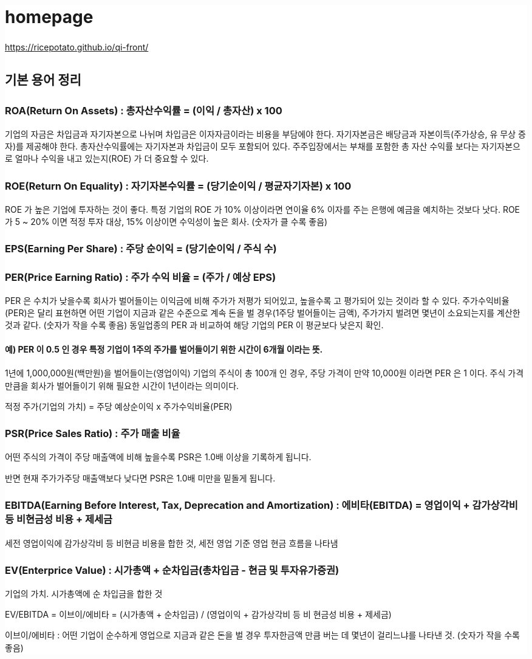 # homepage

https://ricepotato.github.io/qi-front/

## 기본 용어 정리

### ROA(Return On Assets) : 총자산수익률 = (이익 / 총자산) x 100

기업의 자금은 차입금과 자기자본으로 나뉘며 차입금은 이자자금이라는 비용을 부담에야 한다. 자기자본금은 배당금과 자본이득(주가상승, 유 무상 증자)를 제공해야 한다.
총자산수익률에는 자기자본과 차입금이 모두 포함되어 있다. 주주입장에서는 부채를 포함한 총 자산 수익률 보다는 자기자본으로 얼마나 수익을 내고 있는지(ROE) 가 더 중요할 수 있다.

### ROE(Return On Equality) : 자기자본수익률 = (당기순이익 / 평균자기자본) x 100

ROE 가 높은 기업에 투자하는 것이 좋다. 특정 기업의 ROE 가 10% 이상이라면 연이율 6% 이자를 주는 은행에 예금을 예치하는 것보다 낫다.
ROE 가 5 ~ 20% 이면 적정 투자 대상, 15% 이상이면 수익성이 높은 회사. (숫자가 클 수록 좋음)

### EPS(Earning Per Share) : 주당 순이익 = (당기순이익 / 주식 수)

### PER(Price Earning Ratio) : 주가 수익 비율 = (주가 / 예상 EPS)

PER 은 수치가 낮을수록 회사가 벌어들이는 이익금에 비해 주가가 저평가 되어있고, 높을수록 고 평가되어 있는 것이라 할 수 있다.
주가수익비율(PER)은 달리 표현하면 어떤 기업이 지금과 같은 수준으로 계속 돈을 벌 경우(1주당 벌어들이는 금액), 주가가지 벌려면 몇년이 소요되는지를 계산한 것과 같다. (숫자가 작을 수록 좋음)
동일업종의 PER 과 비교하여 해당 기업의 PER 이 평균보다 낮은지 확인.

#### 예) PER 이 0.5 인 경우 특정 기업이 1주의 주가를 벌어들이기 위한 시간이 6개월 이라는 뜻.

1년에 1,000,000원(백만원)을 벌어들이는(영업이익) 기업의 주식이 총 100개 인 경우, 주당 가격이 만약 10,000원 이라면 PER 은 1 이다.
주식 가격만큼을 회사가 벌어들이기 위해 필요한 시간이 1년이라는 의미이다.

적정 주가(기업의 가치) = 주당 예상순이익 x 주가수익비율(PER)

### PSR(Price Sales Ratio) : 주가 매출 비율

어떤 주식의 가격이 주당 매출액에 비해 높을수록 PSR은 1.0배 이상을 기록하게 됩니다.

반면 현재 주가가주당 매출액보다 낮다면 PSR은 1.0배 미만을 밑돌게 됩니다.

### EBITDA(Earning Before Interest, Tax, Deprecation and Amortization) : 에비타(EBITDA) = 영업이익 + 감가상각비 등 비현금성 비용 + 제세금

세전 영업이익에 감가상각비 등 비현금 비용을 합한 것, 세전 영업 기준 영업 현금 흐름을 나타냄

### EV(Enterprice Value) : 시가총액 + 순차입금(총차입금 - 현금 및 투자유가증권)

기업의 가치. 시가총액에 순 차입금을 합한 것

EV/EBITDA = 이브이/에비타 = (시가총액 + 순차입금) / (영업이익 + 감가상각비 등 비 현금성 비용 + 제세금)

이브이/에비타 : 어떤 기업이 순수하게 영업으로 지금과 같은 돈을 벌 경우 투자한금액 만큼 버는 데 몇년이 걸리느냐를 나타낸 것.
(숫자가 작을 수록 좋음)
